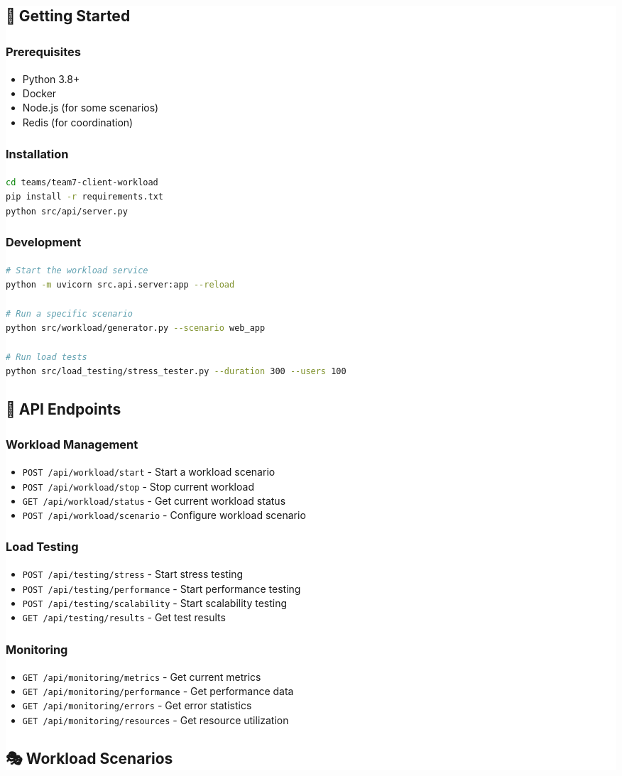 ## 🚀 Getting Started

### Prerequisites
- Python 3.8+
- Docker
- Node.js (for some scenarios)
- Redis (for coordination)

### Installation
```bash
cd teams/team7-client-workload
pip install -r requirements.txt
python src/api/server.py
```

### Development
```bash
# Start the workload service
python -m uvicorn src.api.server:app --reload

# Run a specific scenario
python src/workload/generator.py --scenario web_app

# Run load tests
python src/load_testing/stress_tester.py --duration 300 --users 100
```

## 🔌 API Endpoints

### Workload Management
- `POST /api/workload/start` - Start a workload scenario
- `POST /api/workload/stop` - Stop current workload
- `GET /api/workload/status` - Get current workload status
- `POST /api/workload/scenario` - Configure workload scenario

### Load Testing
- `POST /api/testing/stress` - Start stress testing
- `POST /api/testing/performance` - Start performance testing
- `POST /api/testing/scalability` - Start scalability testing
- `GET /api/testing/results` - Get test results

### Monitoring
- `GET /api/monitoring/metrics` - Get current metrics
- `GET /api/monitoring/performance` - Get performance data
- `GET /api/monitoring/errors` - Get error statistics
- `GET /api/monitoring/resources` - Get resource utilization

## 🎭 Workload Scenarios
